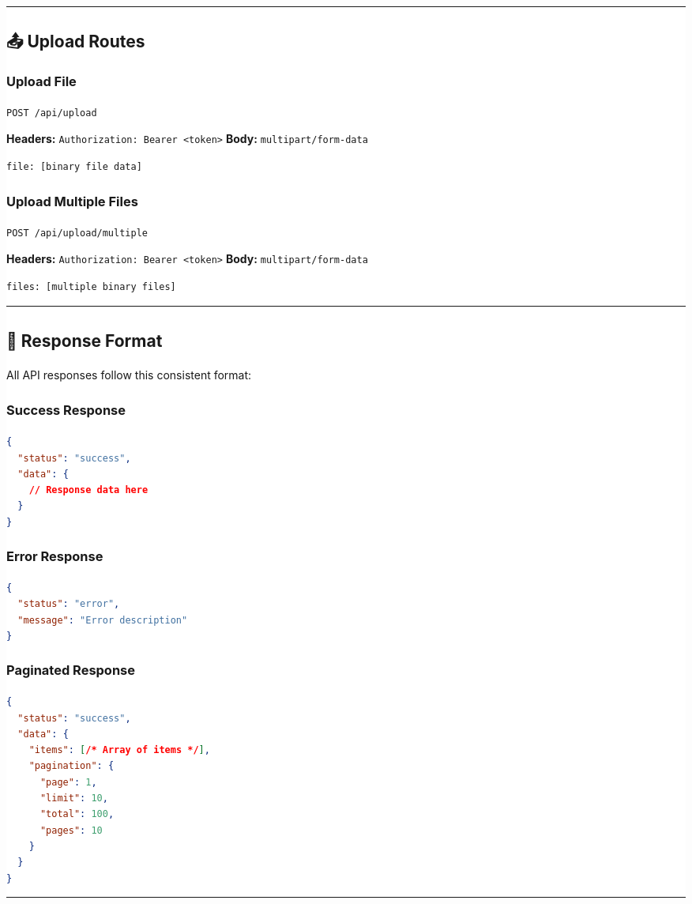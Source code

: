 
---

## 📤 Upload Routes

### Upload File
```http
POST /api/upload
```
**Headers:** `Authorization: Bearer <token>`
**Body:** `multipart/form-data`
```
file: [binary file data]
```

### Upload Multiple Files
```http
POST /api/upload/multiple
```
**Headers:** `Authorization: Bearer <token>`
**Body:** `multipart/form-data`
```
files: [multiple binary files]
```

---

## 🔄 Response Format

All API responses follow this consistent format:

### Success Response
```json
{
  "status": "success",
  "data": {
    // Response data here
  }
}
```

### Error Response
```json
{
  "status": "error",
  "message": "Error description"
}
```

### Paginated Response
```json
{
  "status": "success",
  "data": {
    "items": [/* Array of items */],
    "pagination": {
      "page": 1,
      "limit": 10,
      "total": 100,
      "pages": 10
    }
  }
}
```

---